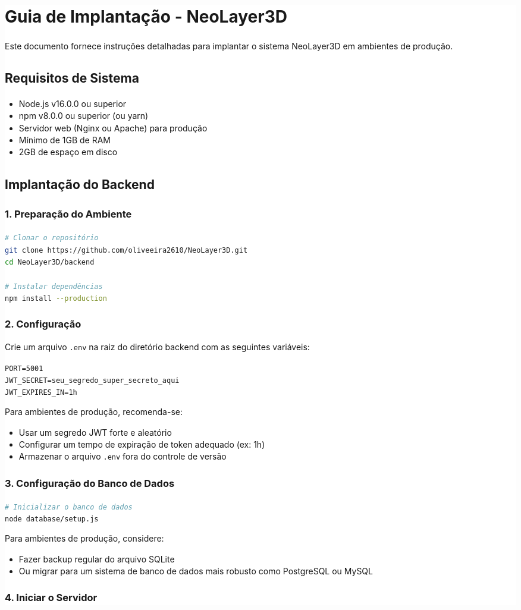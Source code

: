 # Guia de Implantação - NeoLayer3D

Este documento fornece instruções detalhadas para implantar o sistema NeoLayer3D em ambientes de produção.

## Requisitos de Sistema

- Node.js v16.0.0 ou superior
- npm v8.0.0 ou superior (ou yarn)
- Servidor web (Nginx ou Apache) para produção
- Mínimo de 1GB de RAM
- 2GB de espaço em disco

## Implantação do Backend

### 1. Preparação do Ambiente

```bash
# Clonar o repositório
git clone https://github.com/oliveeira2610/NeoLayer3D.git
cd NeoLayer3D/backend

# Instalar dependências
npm install --production
```

### 2. Configuração

Crie um arquivo `.env` na raiz do diretório backend com as seguintes variáveis:

```
PORT=5001
JWT_SECRET=seu_segredo_super_secreto_aqui
JWT_EXPIRES_IN=1h
```

Para ambientes de produção, recomenda-se:
- Usar um segredo JWT forte e aleatório
- Configurar um tempo de expiração de token adequado (ex: 1h)
- Armazenar o arquivo `.env` fora do controle de versão

### 3. Configuração do Banco de Dados

```bash
# Inicializar o banco de dados
node database/setup.js
```

Para ambientes de produção, considere:
- Fazer backup regular do arquivo SQLite
- Ou migrar para um sistema de banco de dados mais robusto como PostgreSQL ou MySQL

### 4. Iniciar o Servidor

